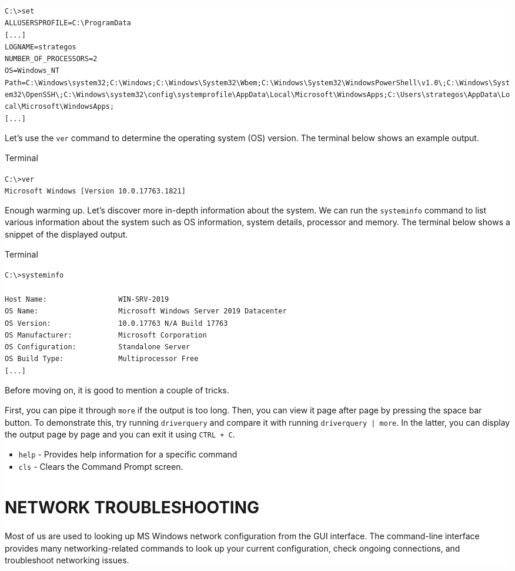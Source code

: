 ```shell-session
C:\>set
ALLUSERSPROFILE=C:\ProgramData
[...]
LOGNAME=strategos
NUMBER_OF_PROCESSORS=2
OS=Windows_NT
Path=C:\Windows\system32;C:\Windows;C:\Windows\System32\Wbem;C:\Windows\System32\WindowsPowerShell\v1.0\;C:\Windows\System32\OpenSSH\;C:\Windows\system32\config\systemprofile\AppData\Local\Microsoft\WindowsApps;C:\Users\strategos\AppData\Local\Microsoft\WindowsApps;
[...]
```

Let’s use the `ver` command to determine the operating system (OS) version. The terminal below shows an example output.

Terminal

```
C:\>ver                                                                                                                                              
Microsoft Windows [Version 10.0.17763.1821]
```

Enough warming up. Let’s discover more in-depth information about the system. We can run the `systeminfo` command to list various information about the system such as OS information, system details, processor and memory. The terminal below shows a snippet of the displayed output.

Terminal

```shell-session
C:\>systeminfo

Host Name:                 WIN-SRV-2019
OS Name:                   Microsoft Windows Server 2019 Datacenter
OS Version:                10.0.17763 N/A Build 17763
OS Manufacturer:           Microsoft Corporation
OS Configuration:          Standalone Server
OS Build Type:             Multiprocessor Free
[...]
```

Before moving on, it is good to mention a couple of tricks.

First, you can pipe it through `more` if the output is too long. Then, you can view it page after page by pressing the space bar button. To demonstrate this, try running `driverquery` and compare it with running `driverquery | more`. In the latter, you can display the output page by page and you can exit it using `CTRL + C`.

- `help` - Provides help information for a specific command
- `cls` - Clears the Command Prompt screen.


# NETWORK TROUBLESHOOTING

Most of us are used to looking up MS Windows network configuration from the GUI interface. The command-line interface provides many networking-related commands to look up your current configuration, check ongoing connections, and troubleshoot networking issues.
